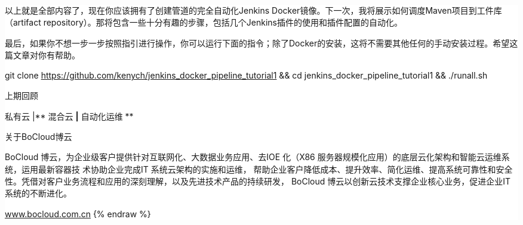以上就是全部内容了，现在你应该拥有了创建管道的完全自动化Jenkins Docker镜像。下一次，我将展示如何调度Maven项目到工件库（artifact repository）。那将包含一些十分有趣的步骤，包括几个Jenkins插件的使用和插件配置的自动化。

最后，如果你不想一步一步按照指引进行操作，你可以运行下面的指令；除了Docker的安装，这将不需要其他任何的手动安装过程。希望这篇文章对你有帮助。

git clone https://github.com/kenych/jenkins_docker_pipeline_tutorial1 && cd jenkins_docker_pipeline_tutorial1 && ./runall.sh

上期回顾

 私有云  |**  混合云  **|**  自动化运维 **

关于BoCloud博云

 BoCloud 博云，为企业级客户提供针对互联网化、大数据业务应用、去IOE 化（X86 服务器规模化应用）的底层云化架构和智能云运维系统，运用最新容器技 术协助企业完成IT 系统云架构的实施和运维， 帮助企业客户降低成本、提升效率、简化运维、提高系统可靠性和安全性。凭借对客户业务流程和应用的深刻理解，以及先进技术产品的持续研发， BoCloud 博云以创新云技术支撑企业核心业务，促进企业IT 系统的不断进化。

www.bocloud.com.cn
{% endraw %}
